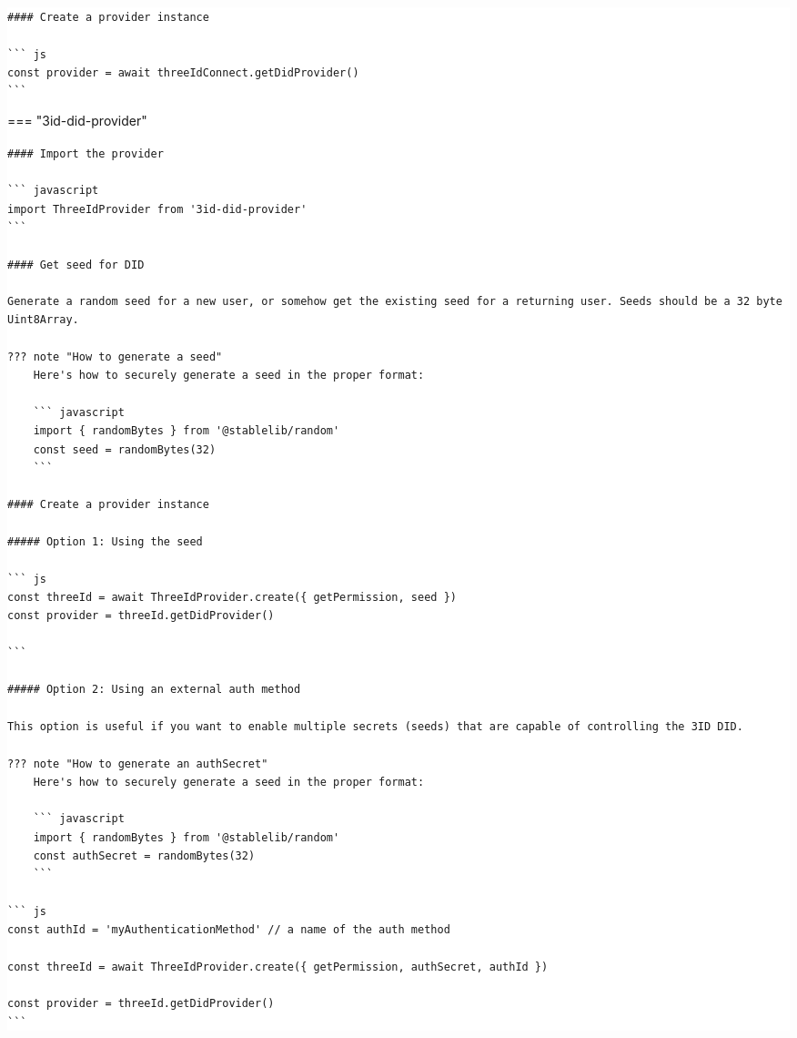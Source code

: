     #### Create a provider instance

    ``` js
    const provider = await threeIdConnect.getDidProvider()
    ```

=== "3id-did-provider"

    #### Import the provider

    ``` javascript
    import ThreeIdProvider from '3id-did-provider'
    ```

    #### Get seed for DID

    Generate a random seed for a new user, or somehow get the existing seed for a returning user. Seeds should be a 32 byte Uint8Array.

    ??? note "How to generate a seed"
        Here's how to securely generate a seed in the proper format:

        ``` javascript
        import { randomBytes } from '@stablelib/random'
        const seed = randomBytes(32)
        ```

    #### Create a provider instance

    ##### Option 1: Using the seed

    ``` js
    const threeId = await ThreeIdProvider.create({ getPermission, seed })
    const provider = threeId.getDidProvider()

    ```

    ##### Option 2: Using an external auth method

    This option is useful if you want to enable multiple secrets (seeds) that are capable of controlling the 3ID DID.

    ??? note "How to generate an authSecret"
        Here's how to securely generate a seed in the proper format:

        ``` javascript
        import { randomBytes } from '@stablelib/random'
        const authSecret = randomBytes(32)
        ```

    ``` js
    const authId = 'myAuthenticationMethod' // a name of the auth method

    const threeId = await ThreeIdProvider.create({ getPermission, authSecret, authId })

    const provider = threeId.getDidProvider()
    ```
